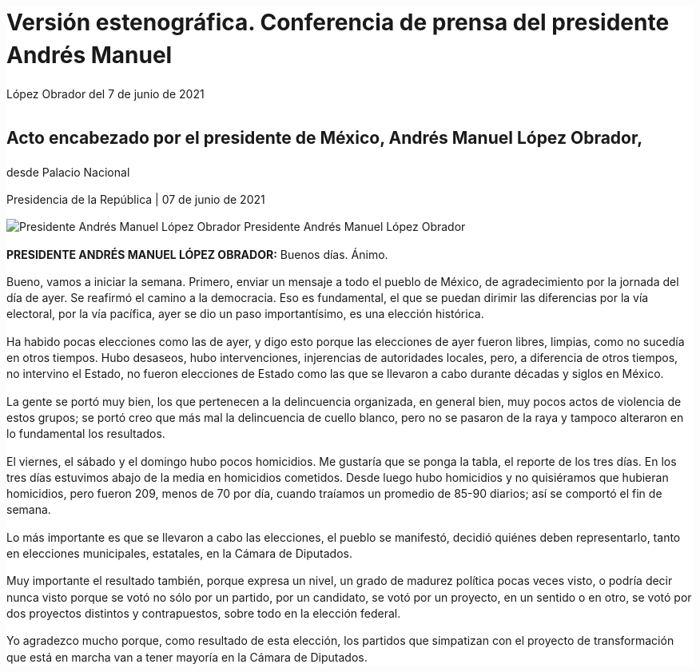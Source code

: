 #  Versión estenográfica. Conferencia de prensa del presidente Andrés Manuel
López Obrador del 7 de junio de 2021

##  Acto encabezado por el presidente de México, Andrés Manuel López Obrador,
desde Palacio Nacional

Presidencia de la República | 07 de junio de 2021 

![Presidente Andrés Manuel López
Obrador](https://www.gob.mx/cms/uploads/article/main_image/109472/Conferencia_presidente_at_08.34.36__1_.jpeg)
Presidente Andrés Manuel López Obrador

**PRESIDENTE ANDRÉS MANUEL LÓPEZ OBRADOR:** Buenos días. Ánimo.

Bueno, vamos a iniciar la semana. Primero, enviar un mensaje a todo el pueblo
de México, de agradecimiento por la jornada del día de ayer. Se reafirmó el
camino a la democracia. Eso es fundamental, el que se puedan dirimir las
diferencias por la vía electoral, por la vía pacífica, ayer se dio un paso
importantísimo, es una elección histórica.

Ha habido pocas elecciones como las de ayer, y digo esto porque las elecciones
de ayer fueron libres, limpias, como no sucedía en otros tiempos. Hubo
desaseos, hubo intervenciones, injerencias de autoridades locales, pero, a
diferencia de otros tiempos, no intervino el Estado, no fueron elecciones de
Estado como las que se llevaron a cabo durante décadas y siglos en México.

La gente se portó muy bien, los que pertenecen a la delincuencia organizada,
en general bien, muy pocos actos de violencia de estos grupos; se portó creo
que más mal la delincuencia de cuello blanco, pero no se pasaron de la raya y
tampoco alteraron en lo fundamental los resultados.

El viernes, el sábado y el domingo hubo pocos homicidios. Me gustaría que se
ponga la tabla, el reporte de los tres días. En los tres días estuvimos abajo
de la media en homicidios cometidos. Desde luego hubo homicidios y no
quisiéramos que hubieran homicidios, pero fueron 209, menos de 70 por día,
cuando traíamos un promedio de 85-90 diarios; así se comportó el fin de
semana.

Lo más importante es que se llevaron a cabo las elecciones, el pueblo se
manifestó, decidió quiénes deben representarlo, tanto en elecciones
municipales, estatales, en la Cámara de Diputados.

Muy importante el resultado también, porque expresa un nivel, un grado de
madurez política pocas veces visto, o podría decir nunca visto porque se votó
no sólo por un partido, por un candidato, se votó por un proyecto, en un
sentido o en otro, se votó por dos proyectos distintos y contrapuestos, sobre
todo en la elección federal.

Yo agradezco mucho porque, como resultado de esta elección, los partidos que
simpatizan con el proyecto de transformación que está en marcha van a tener
mayoría en la Cámara de Diputados.
